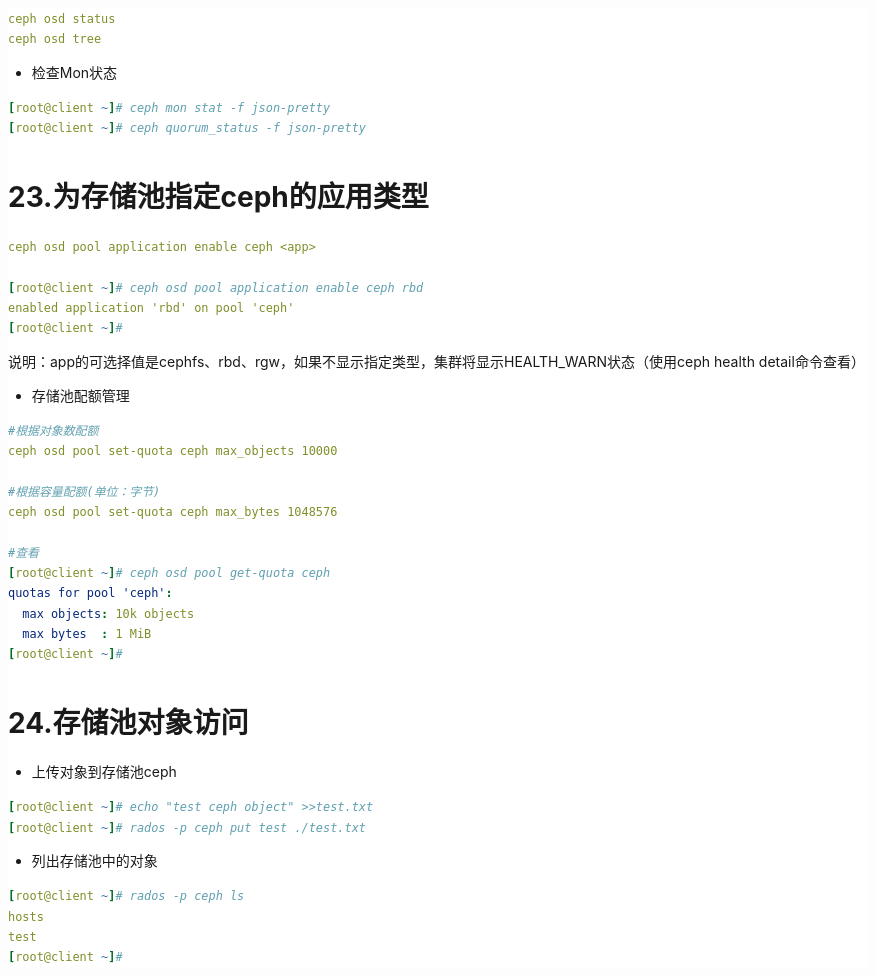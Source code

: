 ```yaml
ceph osd status
ceph osd tree
```

- 检查Mon状态

```yaml
[root@client ~]# ceph mon stat -f json-pretty
[root@client ~]# ceph quorum_status -f json-pretty
```

# 23.为存储池指定ceph的应用类型

```yaml
ceph osd pool application enable ceph <app>

[root@client ~]# ceph osd pool application enable ceph rbd
enabled application 'rbd' on pool 'ceph'
[root@client ~]# 
```

说明：app的可选择值是cephfs、rbd、rgw，如果不显示指定类型，集群将显示HEALTH_WARN状态（使用ceph health detail命令查看）

- 存储池配额管理

```yaml
#根据对象数配额
ceph osd pool set-quota ceph max_objects 10000

#根据容量配额(单位：字节)
ceph osd pool set-quota ceph max_bytes 1048576

#查看
[root@client ~]# ceph osd pool get-quota ceph
quotas for pool 'ceph':
  max objects: 10k objects
  max bytes  : 1 MiB
[root@client ~]# 
```

# 24.存储池对象访问

- 上传对象到存储池ceph

```yaml
[root@client ~]# echo "test ceph object" >>test.txt
[root@client ~]# rados -p ceph put test ./test.txt
```

- 列出存储池中的对象

```yaml
[root@client ~]# rados -p ceph ls
hosts
test
[root@client ~]# 
```
